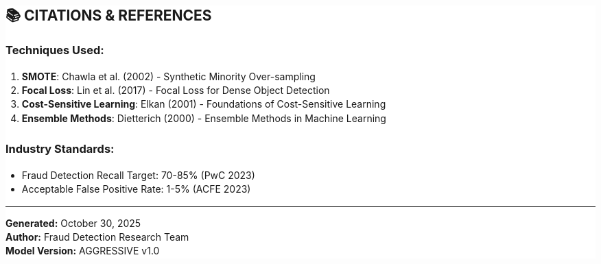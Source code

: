## 📚 CITATIONS & REFERENCES

### Techniques Used:
1. **SMOTE**: Chawla et al. (2002) - Synthetic Minority Over-sampling
2. **Focal Loss**: Lin et al. (2017) - Focal Loss for Dense Object Detection
3. **Cost-Sensitive Learning**: Elkan (2001) - Foundations of Cost-Sensitive Learning
4. **Ensemble Methods**: Dietterich (2000) - Ensemble Methods in Machine Learning

### Industry Standards:
- Fraud Detection Recall Target: 70-85% (PwC 2023)
- Acceptable False Positive Rate: 1-5% (ACFE 2023)

---

**Generated:** October 30, 2025  
**Author:** Fraud Detection Research Team  
**Model Version:** AGGRESSIVE v1.0
